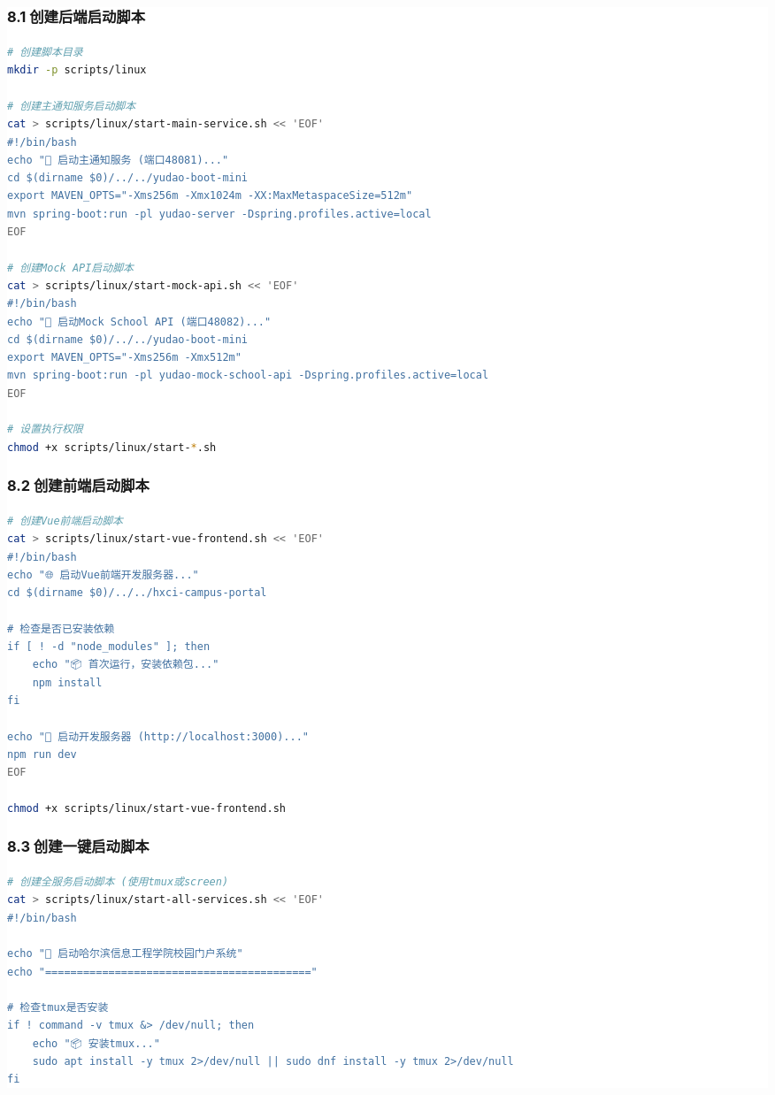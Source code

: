 ### 8.1 创建后端启动脚本
```bash
# 创建脚本目录
mkdir -p scripts/linux

# 创建主通知服务启动脚本
cat > scripts/linux/start-main-service.sh << 'EOF'
#!/bin/bash
echo "🚀 启动主通知服务 (端口48081)..."
cd $(dirname $0)/../../yudao-boot-mini
export MAVEN_OPTS="-Xms256m -Xmx1024m -XX:MaxMetaspaceSize=512m"
mvn spring-boot:run -pl yudao-server -Dspring.profiles.active=local
EOF

# 创建Mock API启动脚本
cat > scripts/linux/start-mock-api.sh << 'EOF'
#!/bin/bash
echo "🚀 启动Mock School API (端口48082)..."
cd $(dirname $0)/../../yudao-boot-mini
export MAVEN_OPTS="-Xms256m -Xmx512m"
mvn spring-boot:run -pl yudao-mock-school-api -Dspring.profiles.active=local
EOF

# 设置执行权限
chmod +x scripts/linux/start-*.sh
```

### 8.2 创建前端启动脚本
```bash
# 创建Vue前端启动脚本
cat > scripts/linux/start-vue-frontend.sh << 'EOF'
#!/bin/bash
echo "🌐 启动Vue前端开发服务器..."
cd $(dirname $0)/../../hxci-campus-portal

# 检查是否已安装依赖
if [ ! -d "node_modules" ]; then
    echo "📦 首次运行，安装依赖包..."
    npm install
fi

echo "🚀 启动开发服务器 (http://localhost:3000)..."
npm run dev
EOF

chmod +x scripts/linux/start-vue-frontend.sh
```

### 8.3 创建一键启动脚本
```bash
# 创建全服务启动脚本 (使用tmux或screen)
cat > scripts/linux/start-all-services.sh << 'EOF'
#!/bin/bash

echo "🚀 启动哈尔滨信息工程学院校园门户系统"
echo "=========================================="

# 检查tmux是否安装
if ! command -v tmux &> /dev/null; then
    echo "📦 安装tmux..."
    sudo apt install -y tmux 2>/dev/null || sudo dnf install -y tmux 2>/dev/null
fi

```